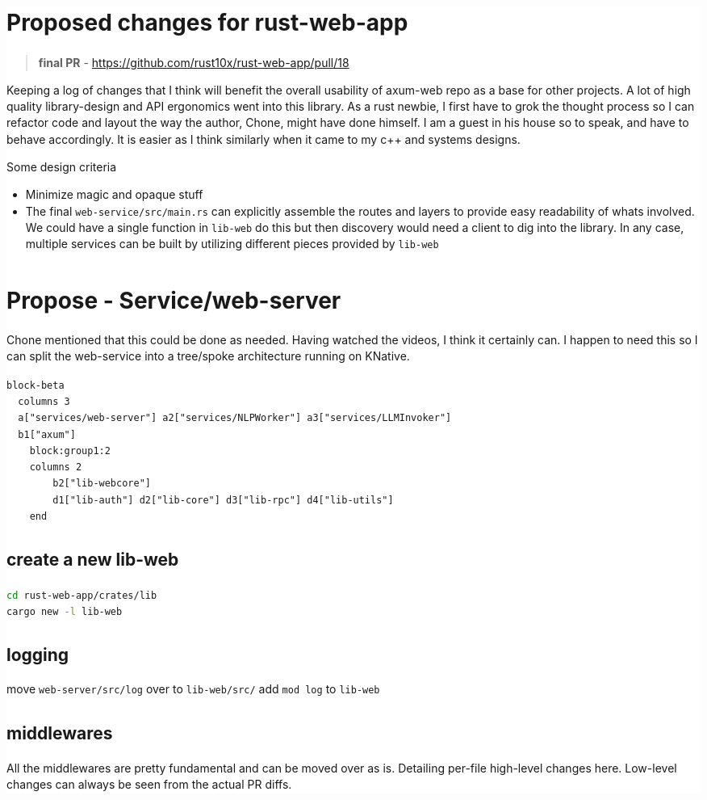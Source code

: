 # Proposed changes for rust-web-app

> **final PR** - https://github.com/rust10x/rust-web-app/pull/18


Keeping a log of changes that I think will benefit the overall usability of axum-web repo as a base for other projects. A lot of high quality library-design and API ergonomics went into this library. As a rust newbie, I first have to grok the thought process so I can refactor code and layout the way the author, Chone, might have done himself. I am a guest in his house so to speak, and have to behave accordingly. It is easier as I think similarly when it came to my c++ and systems designs.

Some design criteria
 - Minimize magic and opaque stuff
 - The final `web-service/src/main.rs` can explicitly assemble the routes and layers to provide  easy readability of whats involved. We could have a single function in `lib-web` do this but then discovery would need a client to dig into the library. In any case, multiple services can be built by utilizing different pieces provided by `lib-web`

# Propose - Service/web-server

Chone mentioned that this could be done as needed. Having watched the videos, I think it certainly can. I happen to need this so I can split the web-service into a tree/spoke architecture running on KNative.

```mermaid
block-beta
  columns 3
  a["services/web-server"] a2["services/NLPWorker"] a3["services/LLMInvoker"]
  b1["axum"] 
    block:group1:2
    columns 2
        b2["lib-webcore"]
        d1["lib-auth"] d2["lib-core"] d3["lib-rpc"] d4["lib-utils"]        
    end
```

## create a new lib-web

```bash
cd rust-web-app/crates/lib
cargo new -l lib-web
```

## logging

move `web-server/src/log` over to `lib-web/src/`
add `mod log` to `lib-web`

## middlewares

All the middlewares are pretty fundamental and can be moved over as is. Detailing per-file high-level changes here. Low-level changes can always be seen from the actual PR diffs.
